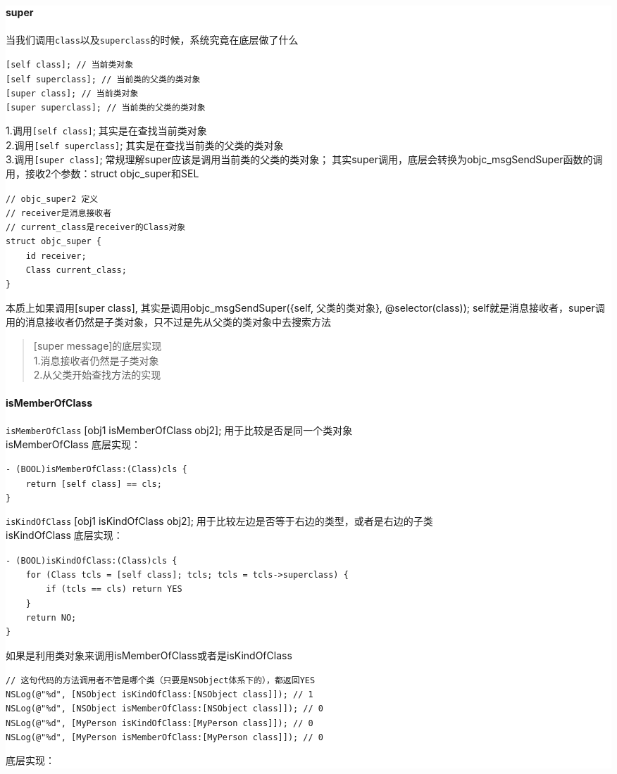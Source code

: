 #### super

当我们调用`class`以及`superclass`的时候，系统究竟在底层做了什么

    [self class]; // 当前类对象
    [self superclass]; // 当前类的父类的类对象
    [super class]; // 当前类对象
    [super superclass]; // 当前类的父类的类对象

1.调用`[self class]`; 其实是在查找当前类对象<br>
2.调用`[self superclass]`; 其实是在查找当前类的父类的类对象<br>
3.调用`[super class]`; 常规理解super应该是调用当前类的父类的类对象； 其实super调用，底层会转换为objc_msgSendSuper函数的调用，接收2个参数：struct objc_super和SEL

    // objc_super2 定义
    // receiver是消息接收者
    // current_class是receiver的Class对象
    struct objc_super {
        id receiver;
        Class current_class;
    }

本质上如果调用[super class], 其实是调用objc_msgSendSuper({self, 父类的类对象}, @selector(class)); self就是消息接收者，super调用的消息接收者仍然是子类对象，只不过是先从父类的类对象中去搜索方法<br>
> [super message]的底层实现<br>
> 1.消息接收者仍然是子类对象<br>
> 2.从父类开始查找方法的实现<br>

#### isMemberOfClass

`isMemberOfClass` [obj1 isMemberOfClass obj2]; 用于比较是否是同一个类对象<br>
isMemberOfClass 底层实现：

    - (BOOL)isMemberOfClass:(Class)cls {
        return [self class] == cls;
    }

`isKindOfClass` [obj1 isKindOfClass obj2]; 用于比较左边是否等于右边的类型，或者是右边的子类<br>
isKindOfClass 底层实现：

    - (BOOL)isKindOfClass:(Class)cls {
        for (Class tcls = [self class]; tcls; tcls = tcls->superclass) {
            if (tcls == cls) return YES
        }
        return NO;
    }

如果是利用类对象来调用isMemberOfClass或者是isKindOfClass

    // 这句代码的方法调用者不管是哪个类（只要是NSObject体系下的），都返回YES
    NSLog(@"%d", [NSObject isKindOfClass:[NSObject class]]); // 1
    NSLog(@"%d", [NSObject isMemberOfClass:[NSObject class]]); // 0
    NSLog(@"%d", [MyPerson isKindOfClass:[MyPerson class]]); // 0
    NSLog(@"%d", [MyPerson isMemberOfClass:[MyPerson class]]); // 0

底层实现：
